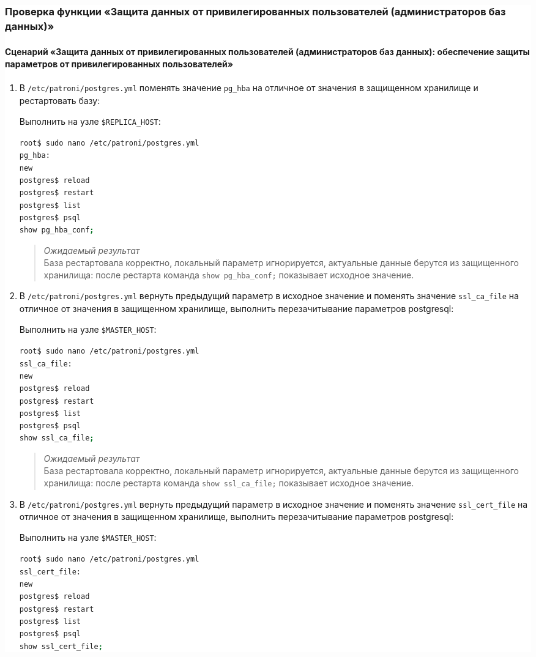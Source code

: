 ### Проверка функции «Защита  данных от привилегированных пользователей (администраторов баз данных)»

#### Сценарий «Защита  данных от привилегированных пользователей (администраторов баз данных): обеспечение защиты параметров от привилегированных пользователей»

1.  В `/etc/patroni/postgres.yml` поменять значение `pg_hba` на отличное от значения в защищенном хранилище и рестартовать базу:

    Выполнить на узле `$REPLICA_HOST`:

    ```bash
    root$ sudo nano /etc/patroni/postgres.yml
    pg_hba:
    new
    postgres$ reload
    postgres$ restart
    postgres$ list
    postgres$ psql
    show pg_hba_conf;
    ```

    > *Ожидаемый результат*<br> База рестартовала корректно, локальный параметр игнорируется, актуальные данные берутся из защищенного хранилища: после рестарта команда `show pg_hba_conf;` показывает исходное значение.

2.  В `/etc/patroni/postgres.yml` вернуть предыдущий параметр в исходное значение и поменять значение `ssl_ca_file` на отличное от значения в защищенном хранилище, выполнить перезачитывание параметров postgresql:

    Выполнить на узле `$MASTER_HOST`:

    ```bash
    root$ sudo nano /etc/patroni/postgres.yml
    ssl_ca_file:
    new
    postgres$ reload
    postgres$ restart
    postgres$ list
    postgres$ psql
    show ssl_ca_file;
    ```

    > *Ожидаемый результат*<br> База рестартовала корректно, локальный параметр игнорируется, актуальные данные берутся из защищенного хранилища: после рестарта команда `show ssl_ca_file;` показывает исходное значение.

3.  В `/etc/patroni/postgres.yml` вернуть предыдущий параметр в исходное значение и поменять значение `ssl_cert_file` на отличное от значения в защищенном хранилище, выполнить перезачитывание параметров postgresql:

    Выполнить на узле `$MASTER_HOST`:

    ```bash
    root$ sudo nano /etc/patroni/postgres.yml
    ssl_cert_file:
    new
    postgres$ reload
    postgres$ restart
    postgres$ list
    postgres$ psql
    show ssl_cert_file;
    ```
